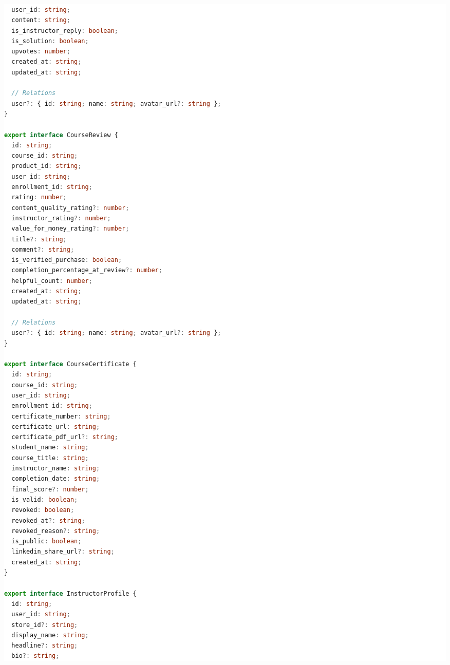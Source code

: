 ```typescript
  user_id: string;
  content: string;
  is_instructor_reply: boolean;
  is_solution: boolean;
  upvotes: number;
  created_at: string;
  updated_at: string;
  
  // Relations
  user?: { id: string; name: string; avatar_url?: string };
}

export interface CourseReview {
  id: string;
  course_id: string;
  product_id: string;
  user_id: string;
  enrollment_id: string;
  rating: number;
  content_quality_rating?: number;
  instructor_rating?: number;
  value_for_money_rating?: number;
  title?: string;
  comment?: string;
  is_verified_purchase: boolean;
  completion_percentage_at_review?: number;
  helpful_count: number;
  created_at: string;
  updated_at: string;
  
  // Relations
  user?: { id: string; name: string; avatar_url?: string };
}

export interface CourseCertificate {
  id: string;
  course_id: string;
  user_id: string;
  enrollment_id: string;
  certificate_number: string;
  certificate_url: string;
  certificate_pdf_url?: string;
  student_name: string;
  course_title: string;
  instructor_name: string;
  completion_date: string;
  final_score?: number;
  is_valid: boolean;
  revoked: boolean;
  revoked_at?: string;
  revoked_reason?: string;
  is_public: boolean;
  linkedin_share_url?: string;
  created_at: string;
}

export interface InstructorProfile {
  id: string;
  user_id: string;
  store_id?: string;
  display_name: string;
  headline?: string;
  bio?: string;
```